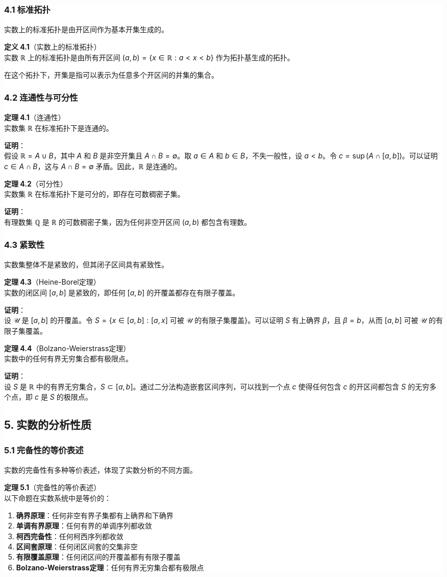 ### 4.1 标准拓扑

实数上的标准拓扑是由开区间作为基本开集生成的。

**定义 4.1**（实数上的标准拓扑）  
实数 $\mathbb{R}$ 上的标准拓扑是由所有开区间 $(a,b) = \{x \in \mathbb{R} : a < x < b\}$ 作为拓扑基生成的拓扑。

在这个拓扑下，开集是指可以表示为任意多个开区间的并集的集合。

### 4.2 连通性与可分性

**定理 4.1**（连通性）  
实数集 $\mathbb{R}$ 在标准拓扑下是连通的。

**证明**：  
假设 $\mathbb{R} = A \cup B$，其中 $A$ 和 $B$ 是非空开集且 $A \cap B = \emptyset$。取 $a \in A$ 和 $b \in B$，不失一般性，设 $a < b$。令 $c = \sup(A \cap [a,b])$。可以证明 $c \in A \cap B$，这与 $A \cap B = \emptyset$ 矛盾。因此，$\mathbb{R}$ 是连通的。

**定理 4.2**（可分性）  
实数集 $\mathbb{R}$ 在标准拓扑下是可分的，即存在可数稠密子集。

**证明**：  
有理数集 $\mathbb{Q}$ 是 $\mathbb{R}$ 的可数稠密子集，因为任何非空开区间 $(a,b)$ 都包含有理数。

### 4.3 紧致性

实数集整体不是紧致的，但其闭子区间具有紧致性。

**定理 4.3**（Heine-Borel定理）  
实数的闭区间 $[a,b]$ 是紧致的，即任何 $[a,b]$ 的开覆盖都存在有限子覆盖。

**证明**：  
设 $\mathcal{U}$ 是 $[a,b]$ 的开覆盖。令 $S = \{x \in [a,b] : [a,x]$ 可被 $\mathcal{U}$ 的有限子集覆盖$\}$。可以证明 $S$ 有上确界 $\beta$，且 $\beta = b$，从而 $[a,b]$ 可被 $\mathcal{U}$ 的有限子集覆盖。

**定理 4.4**（Bolzano-Weierstrass定理）  
实数中的任何有界无穷集合都有极限点。

**证明**：  
设 $S$ 是 $\mathbb{R}$ 中的有界无穷集合，$S \subset [a,b]$。通过二分法构造嵌套区间序列，可以找到一个点 $c$ 使得任何包含 $c$ 的开区间都包含 $S$ 的无穷多个点，即 $c$ 是 $S$ 的极限点。

## 5. 实数的分析性质

### 5.1 完备性的等价表述

实数的完备性有多种等价表述，体现了实数分析的不同方面。

**定理 5.1**（完备性的等价表述）  
以下命题在实数系统中是等价的：

1. **确界原理**：任何非空有界子集都有上确界和下确界
2. **单调有界原理**：任何有界的单调序列都收敛
3. **柯西完备性**：任何柯西序列都收敛
4. **区间套原理**：任何闭区间套的交集非空
5. **有限覆盖原理**：任何闭区间的开覆盖都有有限子覆盖
6. **Bolzano-Weierstrass定理**：任何有界无穷集合都有极限点
